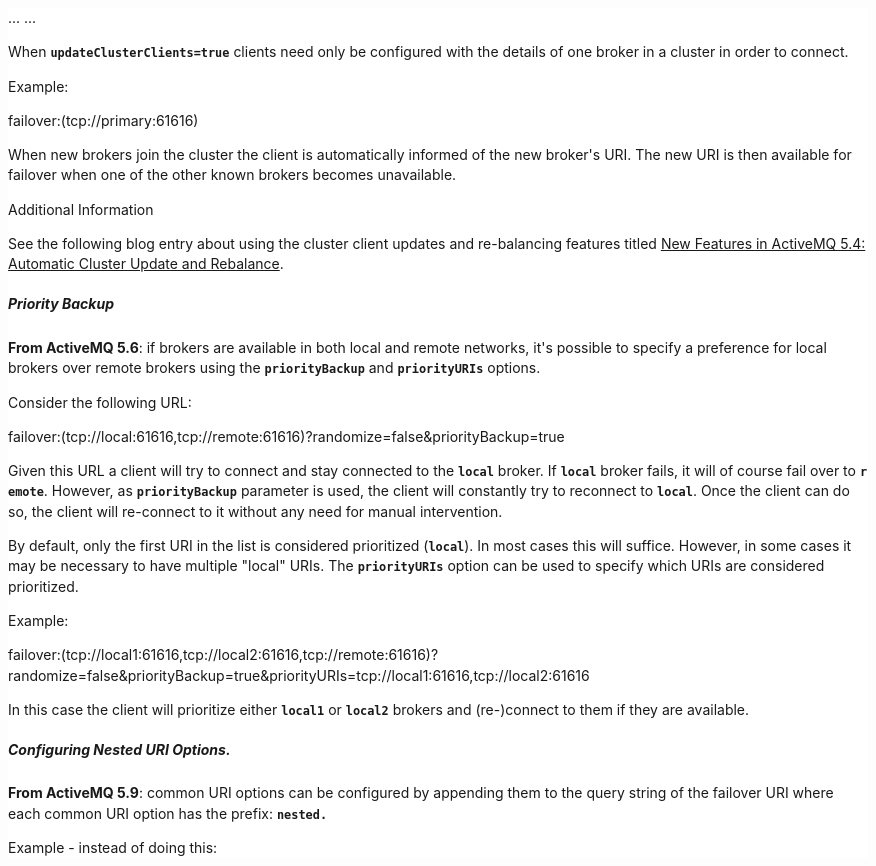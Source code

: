<broker>
  ...
  <transportConnectors>
    <transportConnector name="openwire" uri="tcp://0.0.0.0:61616" updateClusterClients="true" updateClusterFilter=".\*A.\*,.\*B.\*"/>
  </<transportConnectors>
  ...
</broker>

When **`updateClusterClients=true`** clients need only be configured with the details of one broker in a cluster in order to connect.

Example:

failover:(tcp://primary:61616)

When new brokers join the cluster the client is automatically informed of the new broker's URI. The new URI is then available for failover when one of the other known brokers becomes unavailable.

Additional Information

See the following blog entry about using the cluster client updates and re-balancing features titled [New Features in ActiveMQ 5.4: Automatic Cluster Update and Rebalance](http://bsnyderblog.blogspot.com/2010/10/new-features-in-activemq-54-automatic.html).

##### Priority Backup

**From ActiveMQ 5.6**: if brokers are available in both local and remote networks, it's possible to specify a preference for local brokers over remote brokers using the **`priorityBackup`** and **`priorityURIs`** options.

Consider the following URL:

failover:(tcp://local:61616,tcp://remote:61616)?randomize=false&priorityBackup=true

Given this URL a client will try to connect and stay connected to the **`local`** broker. If **`local`** broker fails, it will of course fail over to **`remote`**. However, as **`priorityBackup`** parameter is used, the client will constantly try to reconnect to **`local`**. Once the client can do so, the client will re-connect to it without any need for manual intervention.

By default, only the first URI in the list is considered prioritized (**`local`**). In most cases this will suffice. However, in some cases it may be necessary to have multiple "local" URIs. The **`priorityURIs`** option can be used to specify which URIs are considered prioritized.

Example:

failover:(tcp://local1:61616,tcp://local2:61616,tcp://remote:61616)?randomize=false&priorityBackup=true&priorityURIs=tcp://local1:61616,tcp://local2:61616

In this case the client will prioritize either **`local1`** or **`local2`** brokers and (re-)connect to them if they are available.

##### Configuring Nested URI Options.

**From ActiveMQ 5.9**: common URI options can be configured by appending them to the query string of the failover URI where each common URI option has the prefix: **`nested.`** 

Example - instead of doing this:
